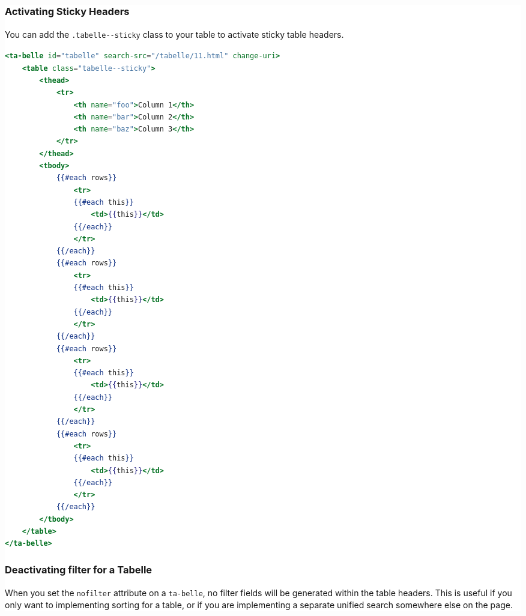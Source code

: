 ### Activating Sticky Headers

You can add the `.tabelle--sticky` class to your table to activate sticky
table headers.

```handlebars height=300
<ta-belle id="tabelle" search-src="/tabelle/11.html" change-uri>
	<table class="tabelle--sticky">
		<thead>
			<tr>
				<th name="foo">Column 1</th>
				<th name="bar">Column 2</th>
				<th name="baz">Column 3</th>
			</tr>
		</thead>
		<tbody>
			{{#each rows}}
				<tr>
				{{#each this}}
					<td>{{this}}</td>
				{{/each}}
				</tr>
			{{/each}}
			{{#each rows}}
				<tr>
				{{#each this}}
					<td>{{this}}</td>
				{{/each}}
				</tr>
			{{/each}}
			{{#each rows}}
				<tr>
				{{#each this}}
					<td>{{this}}</td>
				{{/each}}
				</tr>
			{{/each}}
			{{#each rows}}
				<tr>
				{{#each this}}
					<td>{{this}}</td>
				{{/each}}
				</tr>
			{{/each}}
		</tbody>
	</table>
</ta-belle>
```

### Deactivating filter for a Tabelle

When you set the `nofilter` attribute on a `ta-belle`, no
filter fields will be generated within the table headers. This
is useful if you only want to implementing sorting for a table,
or if you are implementing a separate unified search somewhere
else on the page.
